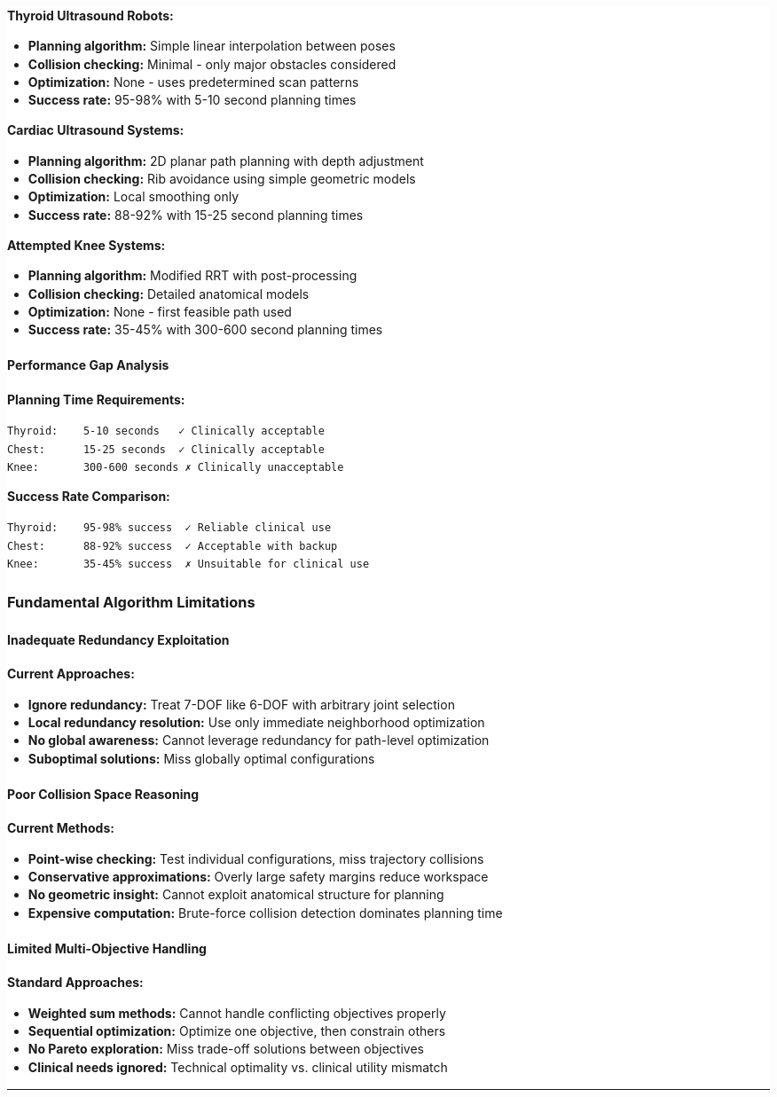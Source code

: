 **Thyroid Ultrasound Robots:**
- **Planning algorithm:** Simple linear interpolation between poses
- **Collision checking:** Minimal - only major obstacles considered
- **Optimization:** None - uses predetermined scan patterns
- **Success rate:** 95-98% with 5-10 second planning times

**Cardiac Ultrasound Systems:**
- **Planning algorithm:** 2D planar path planning with depth adjustment
- **Collision checking:** Rib avoidance using simple geometric models
- **Optimization:** Local smoothing only
- **Success rate:** 88-92% with 15-25 second planning times

**Attempted Knee Systems:**
- **Planning algorithm:** Modified RRT with post-processing
- **Collision checking:** Detailed anatomical models
- **Optimization:** None - first feasible path used
- **Success rate:** 35-45% with 300-600 second planning times

#### Performance Gap Analysis

**Planning Time Requirements:**
```
Thyroid:    5-10 seconds   ✓ Clinically acceptable
Chest:      15-25 seconds  ✓ Clinically acceptable  
Knee:       300-600 seconds ✗ Clinically unacceptable
```

**Success Rate Comparison:**
```
Thyroid:    95-98% success  ✓ Reliable clinical use
Chest:      88-92% success  ✓ Acceptable with backup
Knee:       35-45% success  ✗ Unsuitable for clinical use
```

### Fundamental Algorithm Limitations

#### Inadequate Redundancy Exploitation
**Current Approaches:**
- **Ignore redundancy:** Treat 7-DOF like 6-DOF with arbitrary joint selection
- **Local redundancy resolution:** Use only immediate neighborhood optimization
- **No global awareness:** Cannot leverage redundancy for path-level optimization
- **Suboptimal solutions:** Miss globally optimal configurations

#### Poor Collision Space Reasoning
**Current Methods:**
- **Point-wise checking:** Test individual configurations, miss trajectory collisions
- **Conservative approximations:** Overly large safety margins reduce workspace
- **No geometric insight:** Cannot exploit anatomical structure for planning
- **Expensive computation:** Brute-force collision detection dominates planning time

#### Limited Multi-Objective Handling
**Standard Approaches:**
- **Weighted sum methods:** Cannot handle conflicting objectives properly
- **Sequential optimization:** Optimize one objective, then constrain others
- **No Pareto exploration:** Miss trade-off solutions between objectives
- **Clinical needs ignored:** Technical optimality vs. clinical utility mismatch

---